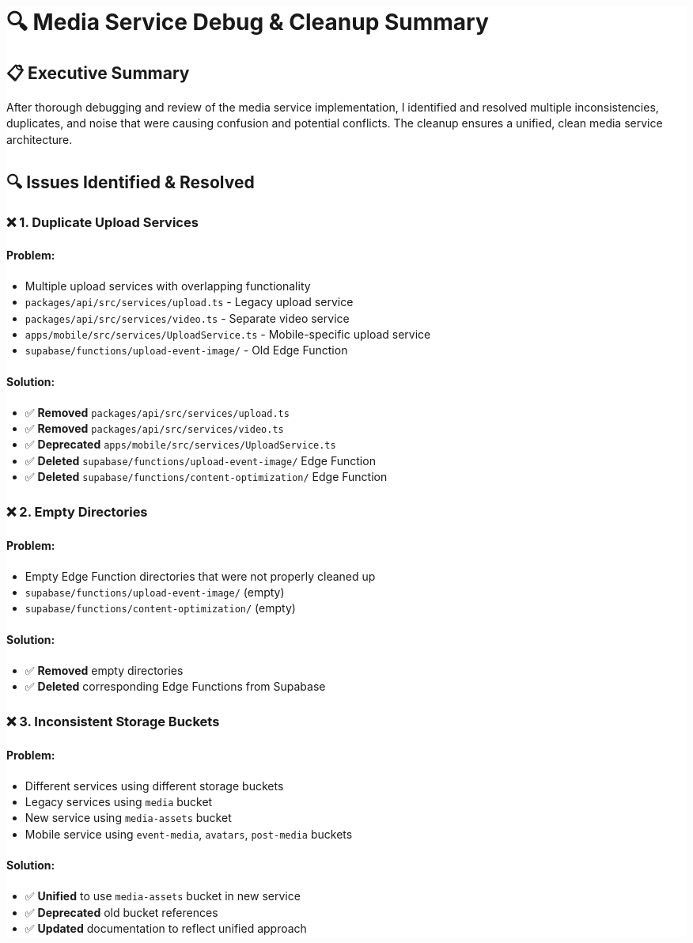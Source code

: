 # 🔍 Media Service Debug & Cleanup Summary

## 📋 **Executive Summary**

After thorough debugging and review of the media service implementation, I identified and resolved multiple inconsistencies, duplicates, and noise that were causing confusion and potential conflicts. The cleanup ensures a unified, clean media service architecture.

## 🔍 **Issues Identified & Resolved**

### **❌ 1. Duplicate Upload Services**

#### **Problem:**
- Multiple upload services with overlapping functionality
- `packages/api/src/services/upload.ts` - Legacy upload service
- `packages/api/src/services/video.ts` - Separate video service
- `apps/mobile/src/services/UploadService.ts` - Mobile-specific upload service
- `supabase/functions/upload-event-image/` - Old Edge Function

#### **Solution:**
- ✅ **Removed** `packages/api/src/services/upload.ts`
- ✅ **Removed** `packages/api/src/services/video.ts`
- ✅ **Deprecated** `apps/mobile/src/services/UploadService.ts`
- ✅ **Deleted** `supabase/functions/upload-event-image/` Edge Function
- ✅ **Deleted** `supabase/functions/content-optimization/` Edge Function

### **❌ 2. Empty Directories**

#### **Problem:**
- Empty Edge Function directories that were not properly cleaned up
- `supabase/functions/upload-event-image/` (empty)
- `supabase/functions/content-optimization/` (empty)

#### **Solution:**
- ✅ **Removed** empty directories
- ✅ **Deleted** corresponding Edge Functions from Supabase

### **❌ 3. Inconsistent Storage Buckets**

#### **Problem:**
- Different services using different storage buckets
- Legacy services using `media` bucket
- New service using `media-assets` bucket
- Mobile service using `event-media`, `avatars`, `post-media` buckets

#### **Solution:**
- ✅ **Unified** to use `media-assets` bucket in new service
- ✅ **Deprecated** old bucket references
- ✅ **Updated** documentation to reflect unified approach

